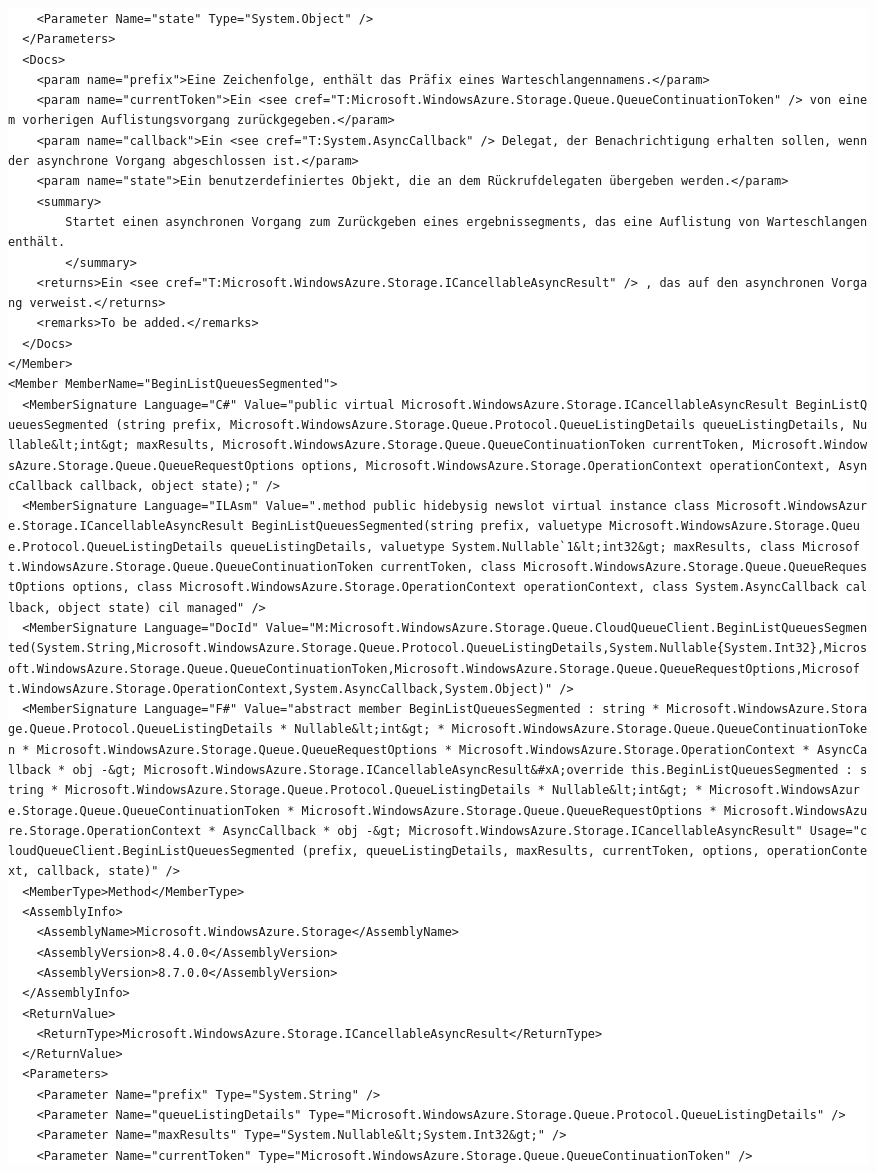         <Parameter Name="state" Type="System.Object" />
      </Parameters>
      <Docs>
        <param name="prefix">Eine Zeichenfolge, enthält das Präfix eines Warteschlangennamens.</param>
        <param name="currentToken">Ein <see cref="T:Microsoft.WindowsAzure.Storage.Queue.QueueContinuationToken" /> von einem vorherigen Auflistungsvorgang zurückgegeben.</param>
        <param name="callback">Ein <see cref="T:System.AsyncCallback" /> Delegat, der Benachrichtigung erhalten sollen, wenn der asynchrone Vorgang abgeschlossen ist.</param>
        <param name="state">Ein benutzerdefiniertes Objekt, die an dem Rückrufdelegaten übergeben werden.</param>
        <summary>
            Startet einen asynchronen Vorgang zum Zurückgeben eines ergebnissegments, das eine Auflistung von Warteschlangen enthält.
            </summary>
        <returns>Ein <see cref="T:Microsoft.WindowsAzure.Storage.ICancellableAsyncResult" /> , das auf den asynchronen Vorgang verweist.</returns>
        <remarks>To be added.</remarks>
      </Docs>
    </Member>
    <Member MemberName="BeginListQueuesSegmented">
      <MemberSignature Language="C#" Value="public virtual Microsoft.WindowsAzure.Storage.ICancellableAsyncResult BeginListQueuesSegmented (string prefix, Microsoft.WindowsAzure.Storage.Queue.Protocol.QueueListingDetails queueListingDetails, Nullable&lt;int&gt; maxResults, Microsoft.WindowsAzure.Storage.Queue.QueueContinuationToken currentToken, Microsoft.WindowsAzure.Storage.Queue.QueueRequestOptions options, Microsoft.WindowsAzure.Storage.OperationContext operationContext, AsyncCallback callback, object state);" />
      <MemberSignature Language="ILAsm" Value=".method public hidebysig newslot virtual instance class Microsoft.WindowsAzure.Storage.ICancellableAsyncResult BeginListQueuesSegmented(string prefix, valuetype Microsoft.WindowsAzure.Storage.Queue.Protocol.QueueListingDetails queueListingDetails, valuetype System.Nullable`1&lt;int32&gt; maxResults, class Microsoft.WindowsAzure.Storage.Queue.QueueContinuationToken currentToken, class Microsoft.WindowsAzure.Storage.Queue.QueueRequestOptions options, class Microsoft.WindowsAzure.Storage.OperationContext operationContext, class System.AsyncCallback callback, object state) cil managed" />
      <MemberSignature Language="DocId" Value="M:Microsoft.WindowsAzure.Storage.Queue.CloudQueueClient.BeginListQueuesSegmented(System.String,Microsoft.WindowsAzure.Storage.Queue.Protocol.QueueListingDetails,System.Nullable{System.Int32},Microsoft.WindowsAzure.Storage.Queue.QueueContinuationToken,Microsoft.WindowsAzure.Storage.Queue.QueueRequestOptions,Microsoft.WindowsAzure.Storage.OperationContext,System.AsyncCallback,System.Object)" />
      <MemberSignature Language="F#" Value="abstract member BeginListQueuesSegmented : string * Microsoft.WindowsAzure.Storage.Queue.Protocol.QueueListingDetails * Nullable&lt;int&gt; * Microsoft.WindowsAzure.Storage.Queue.QueueContinuationToken * Microsoft.WindowsAzure.Storage.Queue.QueueRequestOptions * Microsoft.WindowsAzure.Storage.OperationContext * AsyncCallback * obj -&gt; Microsoft.WindowsAzure.Storage.ICancellableAsyncResult&#xA;override this.BeginListQueuesSegmented : string * Microsoft.WindowsAzure.Storage.Queue.Protocol.QueueListingDetails * Nullable&lt;int&gt; * Microsoft.WindowsAzure.Storage.Queue.QueueContinuationToken * Microsoft.WindowsAzure.Storage.Queue.QueueRequestOptions * Microsoft.WindowsAzure.Storage.OperationContext * AsyncCallback * obj -&gt; Microsoft.WindowsAzure.Storage.ICancellableAsyncResult" Usage="cloudQueueClient.BeginListQueuesSegmented (prefix, queueListingDetails, maxResults, currentToken, options, operationContext, callback, state)" />
      <MemberType>Method</MemberType>
      <AssemblyInfo>
        <AssemblyName>Microsoft.WindowsAzure.Storage</AssemblyName>
        <AssemblyVersion>8.4.0.0</AssemblyVersion>
        <AssemblyVersion>8.7.0.0</AssemblyVersion>
      </AssemblyInfo>
      <ReturnValue>
        <ReturnType>Microsoft.WindowsAzure.Storage.ICancellableAsyncResult</ReturnType>
      </ReturnValue>
      <Parameters>
        <Parameter Name="prefix" Type="System.String" />
        <Parameter Name="queueListingDetails" Type="Microsoft.WindowsAzure.Storage.Queue.Protocol.QueueListingDetails" />
        <Parameter Name="maxResults" Type="System.Nullable&lt;System.Int32&gt;" />
        <Parameter Name="currentToken" Type="Microsoft.WindowsAzure.Storage.Queue.QueueContinuationToken" />